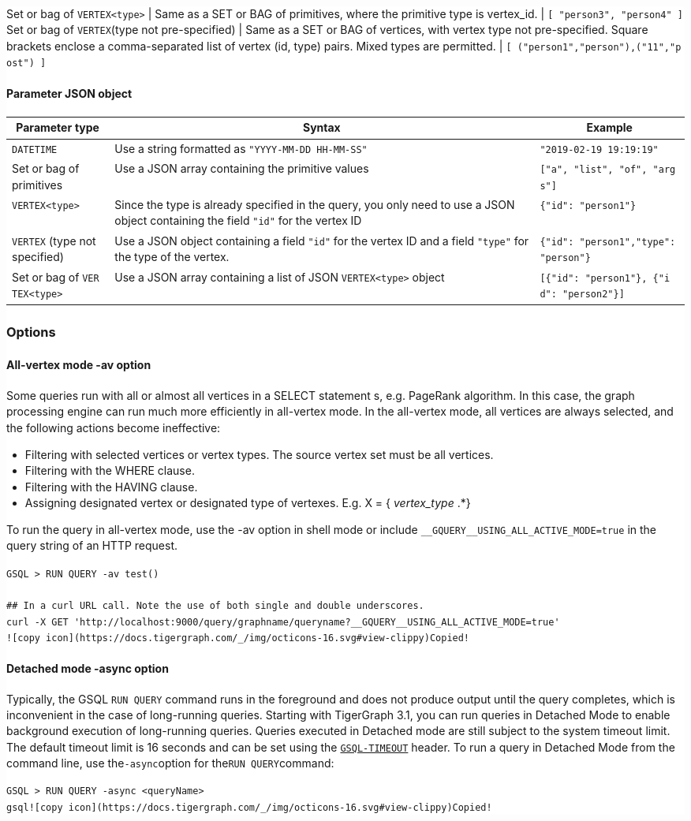 Set or bag of `VERTEX<type>` | Same as a SET or BAG of primitives, where the primitive type is vertex_id. | `[ "person3", "person4" ]`  
Set or bag of `VERTEX`(type not pre-specified) | Same as a SET or BAG of vertices, with vertex type not pre-specified. Square brackets enclose a comma-separated list of vertex (id, type) pairs. Mixed types are permitted. | `[ ("person1","person"),("11","post") ]`  
#### [](https://docs.tigergraph.com/gsql-ref/3.6/querying/query-operations#_parameter_json_object_2)Parameter JSON object
Parameter type | Syntax | Example  
---|---|---  
`DATETIME` | Use a string formatted as `"YYYY-MM-DD HH-MM-SS"` | `"2019-02-19 19:19:19"`  
Set or bag of primitives | Use a JSON array containing the primitive values | `["a", "list", "of", "args"]`  
`VERTEX<type>` | Since the type is already specified in the query, you only need to use a JSON object containing the field `"id"` for the vertex ID | `{"id": "person1"}`  
`VERTEX` (type not specified) | Use a JSON object containing a field `"id"` for the vertex ID and a field `"type"` for the type of the vertex. | `{"id": "person1","type": "person"}`  
Set or bag of `VERTEX<type>` | Use a JSON array containing a list of JSON `VERTEX<type>` object | `[{"id": "person1"}, {"id": "person2"}]`  
### [](https://docs.tigergraph.com/gsql-ref/3.6/querying/query-operations#_options)Options
#### [](https://docs.tigergraph.com/gsql-ref/3.6/querying/query-operations#_all_vertex_mode_av_option)All-vertex mode -av option
Some queries run with all or almost all vertices in a SELECT statement s, e.g. PageRank algorithm. In this case, the graph processing engine can run much more efficiently in all-vertex mode. In the all-vertex mode, all vertices are always selected, and the following actions become ineffective:
  * Filtering with selected vertices or vertex types. The source vertex set must be all vertices.
  * Filtering with the WHERE clause.
  * Filtering with the HAVING clause.
  * Assigning designated vertex or designated type of vertexes. E.g. X = { _vertex_type_ .*}


To run the query in all-vertex mode, use the -av option in shell mode or include `__GQUERY__USING_ALL_ACTIVE_MODE=true` in the query string of an HTTP request.
```
GSQL > RUN QUERY -av test()

## In a curl URL call. Note the use of both single and double underscores.
curl -X GET 'http://localhost:9000/query/graphname/queryname?__GQUERY__USING_ALL_ACTIVE_MODE=true'
![copy icon](https://docs.tigergraph.com/_/img/octicons-16.svg#view-clippy)Copied!

```

#### [](https://docs.tigergraph.com/gsql-ref/3.6/querying/query-operations#_detached_mode_async_option)Detached mode -async option
Typically, the GSQL `RUN QUERY` command runs in the foreground and does not produce output until the query completes, which is inconvenient in the case of long-running queries. Starting with TigerGraph 3.1, you can run queries in Detached Mode to enable background execution of long-running queries.
Queries executed in Detached mode are still subject to the system timeout limit. The default timeout limit is 16 seconds and can be set using the [`GSQL-TIMEOUT`](https://docs.tigergraph.com/tigergraph-server/4.2/API/#_gsql_query_timeout) header.
To run a query in Detached Mode from the command line, use the`-async`option for the`RUN QUERY`command:
```
GSQL > RUN QUERY -async <queryName>
gsql![copy icon](https://docs.tigergraph.com/_/img/octicons-16.svg#view-clippy)Copied!

```
